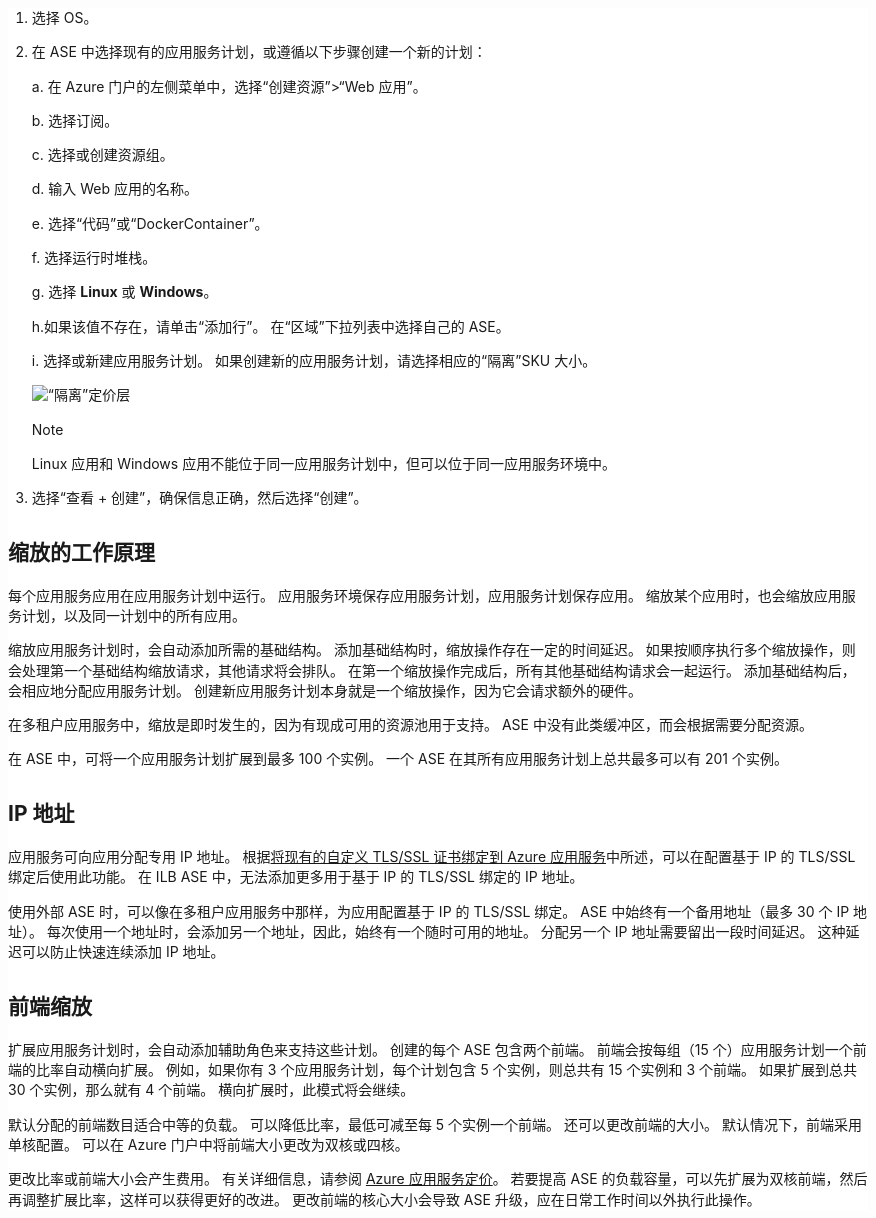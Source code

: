 1. 选择 OS。

1. 在 ASE 中选择现有的应用服务计划，或遵循以下步骤创建一个新的计划：

    a. 在 Azure 门户的左侧菜单中，选择“创建资源”>“Web 应用”。

    b. 选择订阅。

    c. 选择或创建资源组。

    d. 输入 Web 应用的名称。

    e. 选择“代码”或“DockerContainer”。 

    f. 选择运行时堆栈。

    g. 选择 **Linux** 或 **Windows**。 

    h.如果该值不存在，请单击“添加行”。 在“区域”下拉列表中选择自己的 ASE。 

    i. 选择或新建应用服务计划。 如果创建新的应用服务计划，请选择相应的“隔离”SKU 大小。

    ![“隔离”定价层][2]

    > [!NOTE]
    > Linux 应用和 Windows 应用不能位于同一应用服务计划中，但可以位于同一应用服务环境中。
    >

1. 选择“查看 + 创建”，确保信息正确，然后选择“创建”。 

## <a name="how-scale-works"></a>缩放的工作原理

每个应用服务应用在应用服务计划中运行。 应用服务环境保存应用服务计划，应用服务计划保存应用。 缩放某个应用时，也会缩放应用服务计划，以及同一计划中的所有应用。

缩放应用服务计划时，会自动添加所需的基础结构。 添加基础结构时，缩放操作存在一定的时间延迟。 如果按顺序执行多个缩放操作，则会处理第一个基础结构缩放请求，其他请求将会排队。 在第一个缩放操作完成后，所有其他基础结构请求会一起运行。 添加基础结构后，会相应地分配应用服务计划。 创建新应用服务计划本身就是一个缩放操作，因为它会请求额外的硬件。

在多租户应用服务中，缩放是即时发生的，因为有现成可用的资源池用于支持。 ASE 中没有此类缓冲区，而会根据需要分配资源。

在 ASE 中，可将一个应用服务计划扩展到最多 100 个实例。 一个 ASE 在其所有应用服务计划上总共最多可以有 201 个实例。

## <a name="ip-addresses"></a>IP 地址

应用服务可向应用分配专用 IP 地址。 根据[将现有的自定义 TLS/SSL 证书绑定到 Azure 应用服务][ConfigureSSL]中所述，可以在配置基于 IP 的 TLS/SSL 绑定后使用此功能。 在 ILB ASE 中，无法添加更多用于基于 IP 的 TLS/SSL 绑定的 IP 地址。

使用外部 ASE 时，可以像在多租户应用服务中那样，为应用配置基于 IP 的 TLS/SSL 绑定。 ASE 中始终有一个备用地址（最多 30 个 IP 地址）。 每次使用一个地址时，会添加另一个地址，因此，始终有一个随时可用的地址。 分配另一个 IP 地址需要留出一段时间延迟。 这种延迟可以防止快速连续添加 IP 地址。

## <a name="front-end-scaling"></a>前端缩放

扩展应用服务计划时，会自动添加辅助角色来支持这些计划。 创建的每个 ASE 包含两个前端。 前端会按每组（15 个）应用服务计划一个前端的比率自动横向扩展。 例如，如果你有 3 个应用服务计划，每个计划包含 5 个实例，则总共有 15 个实例和 3 个前端。 如果扩展到总共 30 个实例，那么就有 4 个前端。 横向扩展时，此模式将会继续。

默认分配的前端数目适合中等的负载。 可以降低比率，最低可减至每 5 个实例一个前端。 还可以更改前端的大小。 默认情况下，前端采用单核配置。 可以在 Azure 门户中将前端大小更改为双核或四核。

更改比率或前端大小会产生费用。 有关详细信息，请参阅 [Azure 应用服务定价][Pricing]。 若要提高 ASE 的负载容量，可以先扩展为双核前端，然后再调整扩展比率，这样可以获得更好的改进。 更改前端的核心大小会导致 ASE 升级，应在日常工作时间以外执行此操作。


[1]: ./media/using_an_app_service_environment/usingase-appcreate.png
[2]: ./media/using_an_app_service_environment/usingase-pricingtiers.png
[3]: ./media/using_an_app_service_environment/usingase-delete.png
[4]: ./media/using_an_app_service_environment/usingase-logsetup.png
[4]: ./media/using_an_app_service_environment/usingase-logs.png
[5]: ./media/using_an_app_service_environment/usingase-upgradepref.png
[Intro]: ./intro.md
[MakeExternalASE]: ./create-external-ase.md
[MakeASEfromTemplate]: ./create-from-template.md
[MakeILBASE]: ./create-ilb-ase.md
[ASENetwork]: ./network-info.md
[UsingASE]: ./using-an-ase.md
[UDRs]: ../../virtual-network/virtual-networks-udr-overview.md
[NSGs]: ../../virtual-network/network-security-groups-overview.md
[ConfigureASEv1]: app-service-web-configure-an-app-service-environment.md
[ASEv1Intro]: app-service-app-service-environment-intro.md
[Functions]: ../../azure-functions/index.yml
[Pricing]: https://azure.microsoft.com/pricing/details/app-service/
[ARMOverview]: ../../azure-resource-manager/management/overview.md
[ConfigureSSL]: ../configure-ssl-certificate.md
[Kudu]: https://azure.microsoft.com/resources/videos/super-secret-kudu-debug-console-for-azure-web-sites/
[AppDeploy]: ../deploy-local-git.md
[ASEWAF]: app-service-app-service-environment-web-application-firewall.md
[AppGW]: ../../web-application-firewall/ag/ag-overview.md
[logalerts]: ../../azure-monitor/alerts/alerts-log.md